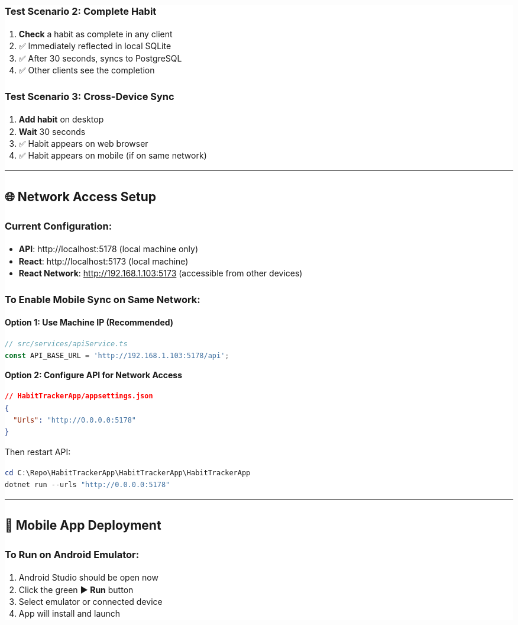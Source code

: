 ### **Test Scenario 2: Complete Habit**
1. **Check** a habit as complete in any client
2. ✅ Immediately reflected in local SQLite
3. ✅ After 30 seconds, syncs to PostgreSQL
4. ✅ Other clients see the completion

### **Test Scenario 3: Cross-Device Sync**
1. **Add habit** on desktop
2. **Wait** 30 seconds
3. ✅ Habit appears on web browser
4. ✅ Habit appears on mobile (if on same network)

---

## 🌐 Network Access Setup

### **Current Configuration**:
- **API**: http://localhost:5178 (local machine only)
- **React**: http://localhost:5173 (local machine)
- **React Network**: http://192.168.1.103:5173 (accessible from other devices)

### **To Enable Mobile Sync on Same Network**:

**Option 1: Use Machine IP (Recommended)**
```typescript
// src/services/apiService.ts
const API_BASE_URL = 'http://192.168.1.103:5178/api';
```

**Option 2: Configure API for Network Access**
```json
// HabitTrackerApp/appsettings.json
{
  "Urls": "http://0.0.0.0:5178"
}
```

Then restart API:
```powershell
cd C:\Repo\HabitTrackerApp\HabitTrackerApp\HabitTrackerApp
dotnet run --urls "http://0.0.0.0:5178"
```

---

## 📱 Mobile App Deployment

### **To Run on Android Emulator**:
1. Android Studio should be open now
2. Click the green **▶️ Run** button
3. Select emulator or connected device
4. App will install and launch
